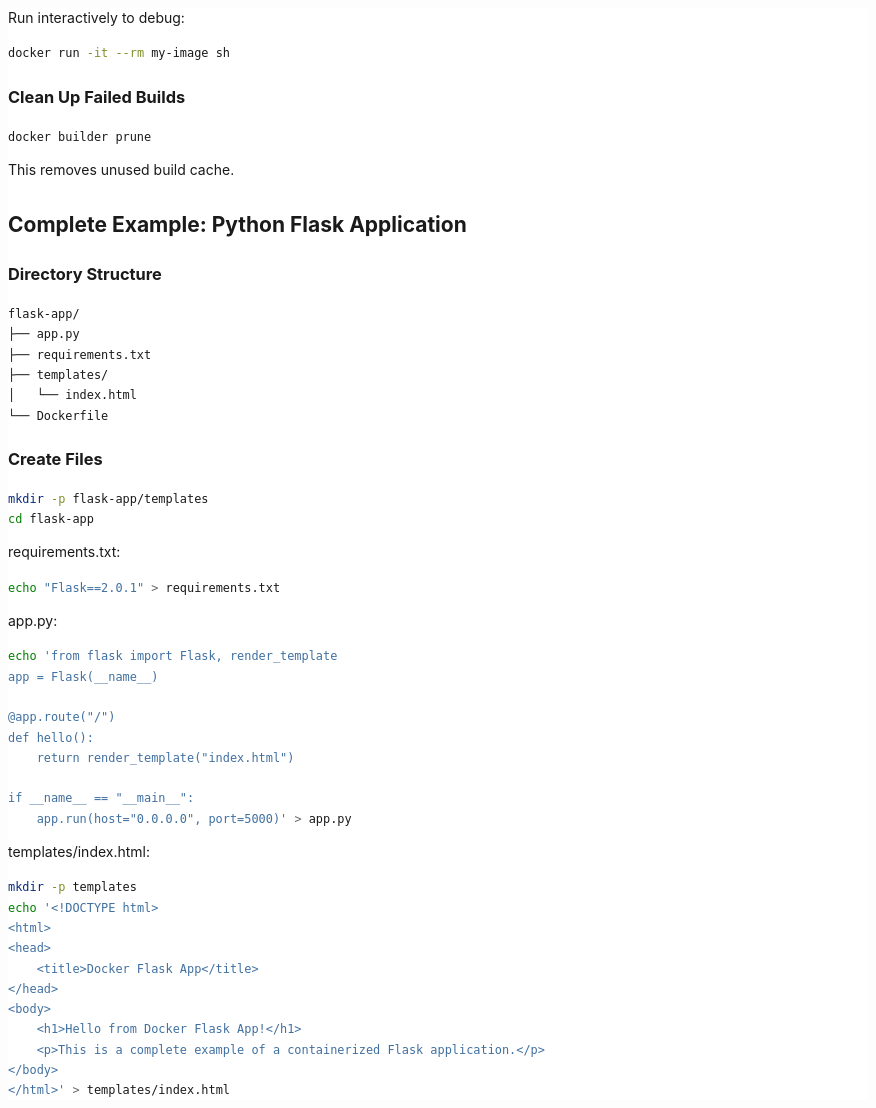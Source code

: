 Run interactively to debug:

```bash
docker run -it --rm my-image sh
```

### Clean Up Failed Builds

```bash
docker builder prune
```

This removes unused build cache.

## Complete Example: Python Flask Application

### Directory Structure

```
flask-app/
├── app.py
├── requirements.txt
├── templates/
│   └── index.html
└── Dockerfile
```

### Create Files

```bash
mkdir -p flask-app/templates
cd flask-app
```

requirements.txt:

```bash
echo "Flask==2.0.1" > requirements.txt
```

app.py:

```bash
echo 'from flask import Flask, render_template
app = Flask(__name__)

@app.route("/")
def hello():
    return render_template("index.html")

if __name__ == "__main__":
    app.run(host="0.0.0.0", port=5000)' > app.py
```

templates/index.html:

```bash
mkdir -p templates
echo '<!DOCTYPE html>
<html>
<head>
    <title>Docker Flask App</title>
</head>
<body>
    <h1>Hello from Docker Flask App!</h1>
    <p>This is a complete example of a containerized Flask application.</p>
</body>
</html>' > templates/index.html
```
